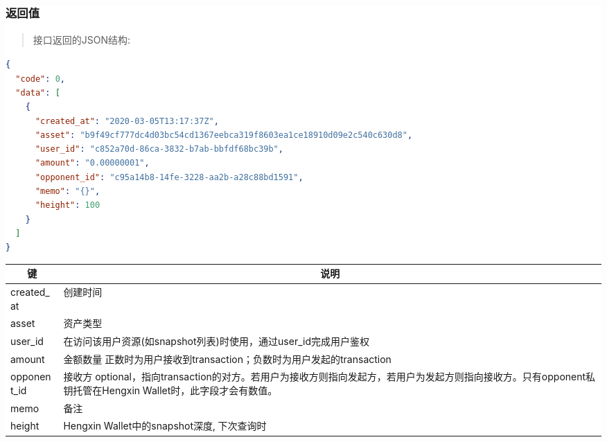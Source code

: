 
### 返回值

> 接口返回的JSON结构:

```json
{
  "code": 0,
  "data": [
    {
      "created_at": "2020-03-05T13:17:37Z",
      "asset": "b9f49cf777dc4d03bc54cd1367eebca319f8603ea1ce18910d09e2c540c630d8",
      "user_id": "c852a70d-86ca-3832-b7ab-bbfdf68bc39b",
      "amount": "0.00000001", 
      "opponent_id": "c95a14b8-14fe-3228-aa2b-a28c88bd1591", 
      "memo": "{}",
      "height": 100 
    }
  ]
}
```

键  | 说明
---------  | -----------
created_at | 创建时间
asset | 资产类型
user_id| 在访问该用户资源(如snapshot列表)时使用，通过user_id完成用户鉴权
amount | 金额数量 正数时为用户接收到transaction；负数时为用户发起的transaction
opponent_id | 接收方 optional，指向transaction的对方。若用户为接收方则指向发起方，若用户为发起方则指向接收方。只有opponent私钥托管在Hengxin Wallet时，此字段才会有数值。
memo | 备注
height | Hengxin Wallet中的snapshot深度, 下次查询时